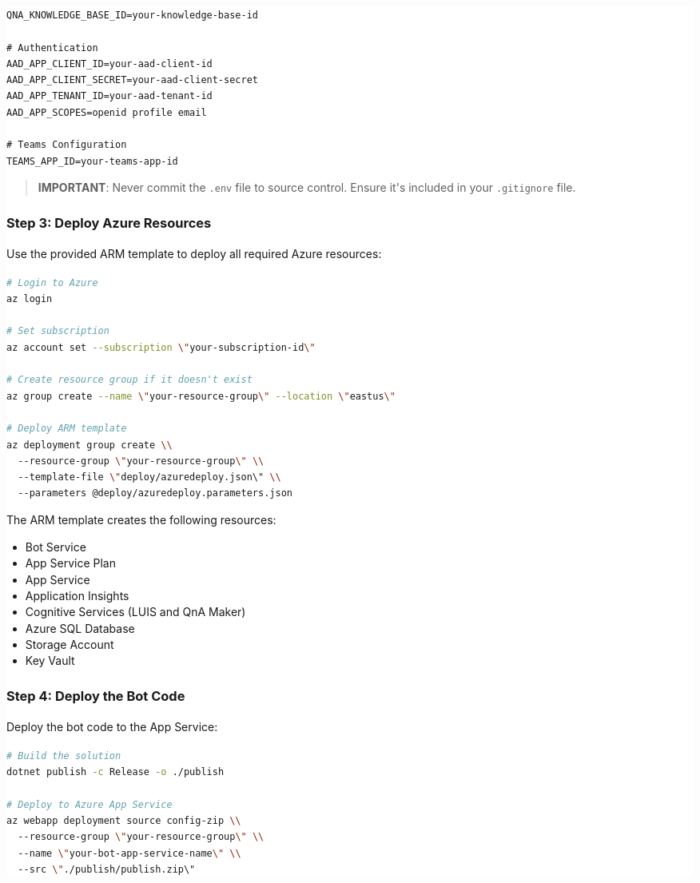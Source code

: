 ```
QNA_KNOWLEDGE_BASE_ID=your-knowledge-base-id

# Authentication
AAD_APP_CLIENT_ID=your-aad-client-id
AAD_APP_CLIENT_SECRET=your-aad-client-secret
AAD_APP_TENANT_ID=your-aad-tenant-id
AAD_APP_SCOPES=openid profile email

# Teams Configuration
TEAMS_APP_ID=your-teams-app-id
```

> **IMPORTANT**: Never commit the `.env` file to source control. Ensure it's included in your `.gitignore` file.

### Step 3: Deploy Azure Resources

Use the provided ARM template to deploy all required Azure resources:

```bash
# Login to Azure
az login

# Set subscription
az account set --subscription \"your-subscription-id\"

# Create resource group if it doesn't exist
az group create --name \"your-resource-group\" --location \"eastus\"

# Deploy ARM template
az deployment group create \\
  --resource-group \"your-resource-group\" \\
  --template-file \"deploy/azuredeploy.json\" \\
  --parameters @deploy/azuredeploy.parameters.json
```

The ARM template creates the following resources:
- Bot Service
- App Service Plan
- App Service
- Application Insights
- Cognitive Services (LUIS and QnA Maker)
- Azure SQL Database
- Storage Account
- Key Vault

### Step 4: Deploy the Bot Code

Deploy the bot code to the App Service:

```bash
# Build the solution
dotnet publish -c Release -o ./publish

# Deploy to Azure App Service
az webapp deployment source config-zip \\
  --resource-group \"your-resource-group\" \\
  --name \"your-bot-app-service-name\" \\
  --src \"./publish/publish.zip\"
```
